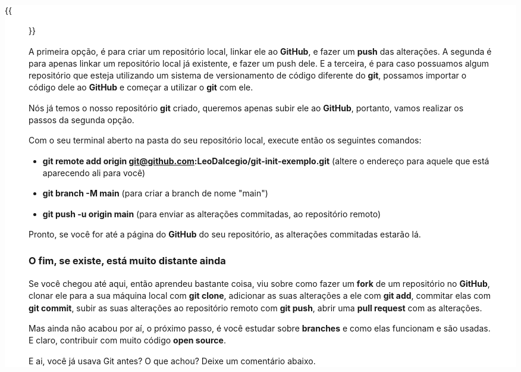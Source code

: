 {{<figure src="repositorio-github-criado" alt="Repositório no GitHub" >}}

A primeira opção, é para criar um repositório local, linkar ele ao **GitHub**, e fazer um **push** das alterações. A segunda é para apenas linkar um repositório local já existente, e fazer um push dele. E a terceira, é para caso possuamos algum repositório que esteja utilizando um sistema de versionamento de código diferente do **git**, possamos importar o código dele ao **GitHub** e começar a utilizar o **git** com ele.

Nós já temos o nosso repositório **git** criado, queremos apenas subir ele ao **GitHub**, portanto, vamos realizar os passos da segunda opção.

Com o seu terminal aberto na pasta do seu repositório local, execute então os seguintes comandos:

- **git remote add origin git@github.com:LeoDalcegio/git-init-exemplo.git** (altere o endereço para aquele que está aparecendo ali para você)

- **git branch -M main** (para criar a branch de nome "main")

- **git push -u origin main** (para enviar as alterações commitadas, ao repositório remoto)

Pronto, se você for até a página do **GitHub** do seu repositório, as alterações commitadas estarão lá.

### O fim, se existe, está muito distante ainda

Se você chegou até aqui, então aprendeu bastante coisa, viu sobre como fazer um **fork** de um repositório no **GitHub**, clonar ele para a sua máquina local com **git clone**, adicionar as suas alterações a ele com **git add**, commitar elas com **git commit**, subir as suas alterações ao repositório remoto com **git push**, abrir uma **pull request** com as alterações.

Mas ainda não acabou por aí, o próximo passo, é você estudar sobre **branches** e como elas funcionam e são usadas. E claro, contribuir com muito código **open source**.

E ai, você já usava Git antes? O que achou? Deixe um comentário abaixo.
